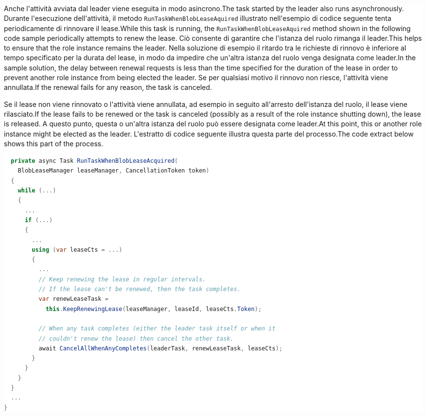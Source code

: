 <span data-ttu-id="d0eab-182">Anche l'attività avviata dal leader viene eseguita in modo asincrono.</span><span class="sxs-lookup"><span data-stu-id="d0eab-182">The task started by the leader also runs asynchronously.</span></span> <span data-ttu-id="d0eab-183">Durante l'esecuzione dell'attività, il metodo `RunTaskWhenBlobLeaseAquired` illustrato nell'esempio di codice seguente tenta periodicamente di rinnovare il lease.</span><span class="sxs-lookup"><span data-stu-id="d0eab-183">While this task is running, the `RunTaskWhenBlobLeaseAquired` method shown in the following code sample periodically attempts to renew the lease.</span></span> <span data-ttu-id="d0eab-184">Ciò consente di garantire che l'istanza del ruolo rimanga il leader.</span><span class="sxs-lookup"><span data-stu-id="d0eab-184">This helps to ensure that the role instance remains the leader.</span></span> <span data-ttu-id="d0eab-185">Nella soluzione di esempio il ritardo tra le richieste di rinnovo è inferiore al tempo specificato per la durata del lease, in modo da impedire che un'altra istanza del ruolo venga designata come leader.</span><span class="sxs-lookup"><span data-stu-id="d0eab-185">In the sample solution, the delay between renewal requests is less than the time specified for the duration of the lease in order to prevent another role instance from being elected the leader.</span></span> <span data-ttu-id="d0eab-186">Se per qualsiasi motivo il rinnovo non riesce, l'attività viene annullata.</span><span class="sxs-lookup"><span data-stu-id="d0eab-186">If the renewal fails for any reason, the task is canceled.</span></span>

<span data-ttu-id="d0eab-187">Se il lease non viene rinnovato o l'attività viene annullata, ad esempio in seguito all'arresto dell'istanza del ruolo, il lease viene rilasciato.</span><span class="sxs-lookup"><span data-stu-id="d0eab-187">If the lease fails to be renewed or the task is canceled (possibly as a result of the role instance shutting down), the lease is released.</span></span> <span data-ttu-id="d0eab-188">A questo punto, questa o un'altra istanza del ruolo può essere designata come leader.</span><span class="sxs-lookup"><span data-stu-id="d0eab-188">At this point, this or another role instance might be elected as the leader.</span></span> <span data-ttu-id="d0eab-189">L'estratto di codice seguente illustra questa parte del processo.</span><span class="sxs-lookup"><span data-stu-id="d0eab-189">The code extract below shows this part of the process.</span></span>

```csharp
  private async Task RunTaskWhenBlobLeaseAcquired(
    BlobLeaseManager leaseManager, CancellationToken token)
  {
    while (...)
    {
      ...
      if (...)
      {
        ...
        using (var leaseCts = ...)
        {
          ...
          // Keep renewing the lease in regular intervals.
          // If the lease can't be renewed, then the task completes.
          var renewLeaseTask =
            this.KeepRenewingLease(leaseManager, leaseId, leaseCts.Token);

          // When any task completes (either the leader task itself or when it
          // couldn't renew the lease) then cancel the other task.
          await CancelAllWhenAnyCompletes(leaderTask, renewLeaseTask, leaseCts);
        }
      }
    }
  }
  ...
}
```
